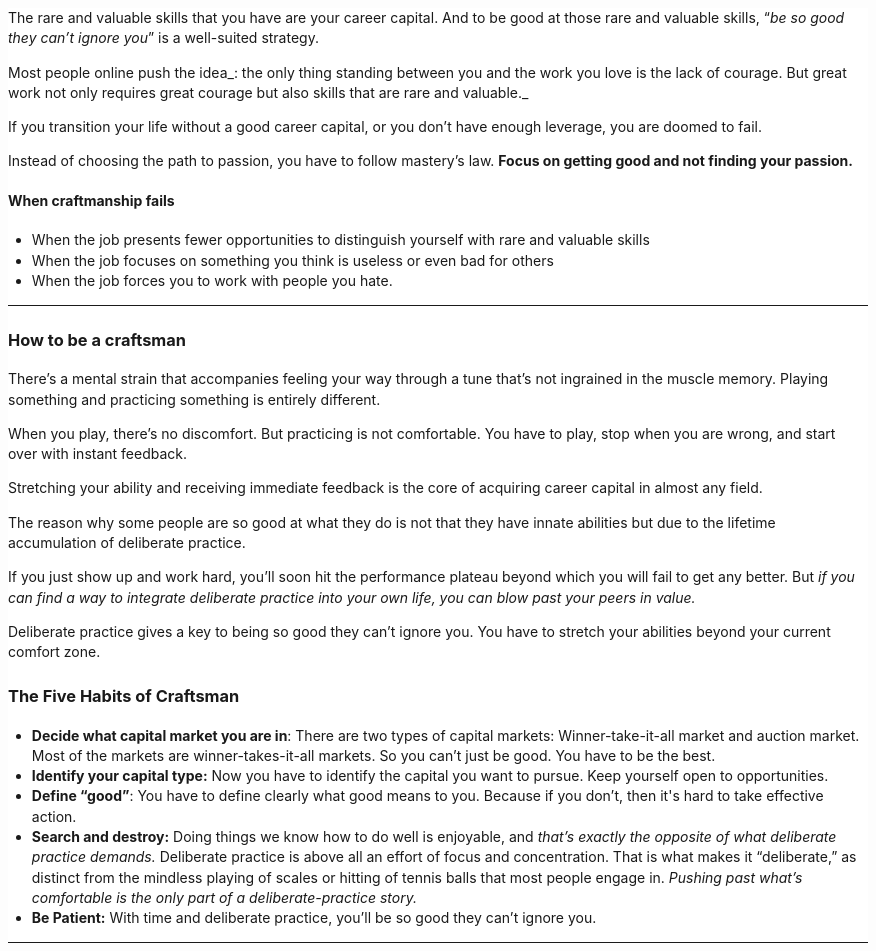 The rare and valuable skills that you have are your career capital. And to be good at those rare and valuable skills, “_be so good they can’t ignore you_” is a well-suited strategy.

Most people online push the idea_: the only thing standing between you and the work you love is the lack of courage. But great work not only requires great courage but also skills that are rare and valuable._

If you transition your life without a good career capital, or you don’t have enough leverage, you are doomed to fail.

Instead of choosing the path to passion, you have to follow mastery’s law. **Focus on getting good and not finding your passion.**

#### When craftmanship fails

-   When the job presents fewer opportunities to distinguish yourself with rare and valuable skills
-   When the job focuses on something you think is useless or even bad for others
-   When the job forces you to work with people you hate.

---

### How to be a craftsman

There’s a mental strain that accompanies feeling your way through a tune that’s not ingrained in the muscle memory. Playing something and practicing something is entirely different.

When you play, there’s no discomfort. But practicing is not comfortable. You have to play, stop when you are wrong, and start over with instant feedback.

Stretching your ability and receiving immediate feedback is the core of acquiring career capital in almost any field.

The reason why some people are so good at what they do is not that they have innate abilities but due to the lifetime accumulation of deliberate practice.

If you just show up and work hard, you’ll soon hit the performance plateau beyond which you will fail to get any better. But _if you can find a way to integrate deliberate practice into your own life, you can blow past your peers in value._

Deliberate practice gives a key to being so good they can’t ignore you. You have to stretch your abilities beyond your current comfort zone.

### The Five Habits of Craftsman

-   **Decide what capital market you are in**: There are two types of capital markets: Winner-take-it-all market and auction market. Most of the markets are winner-takes-it-all markets. So you can’t just be good. You have to be the best.
-   **Identify your capital type:** Now you have to identify the capital you want to pursue. Keep yourself open to opportunities.
-   **Define “good”**: You have to define clearly what good means to you. Because if you don’t, then it's hard to take effective action.
-   **Search and destroy:** Doing things we know how to do well is enjoyable, and _that’s exactly the opposite of what deliberate practice demands._ Deliberate practice is above all an effort of focus and concentration. That is what makes it “deliberate,” as distinct from the mindless playing of scales or hitting of tennis balls that most people engage in. _Pushing past what’s comfortable is the only part of a deliberate-practice story._
-   **Be Patient:** With time and deliberate practice, you’ll be so good they can’t ignore you.

---